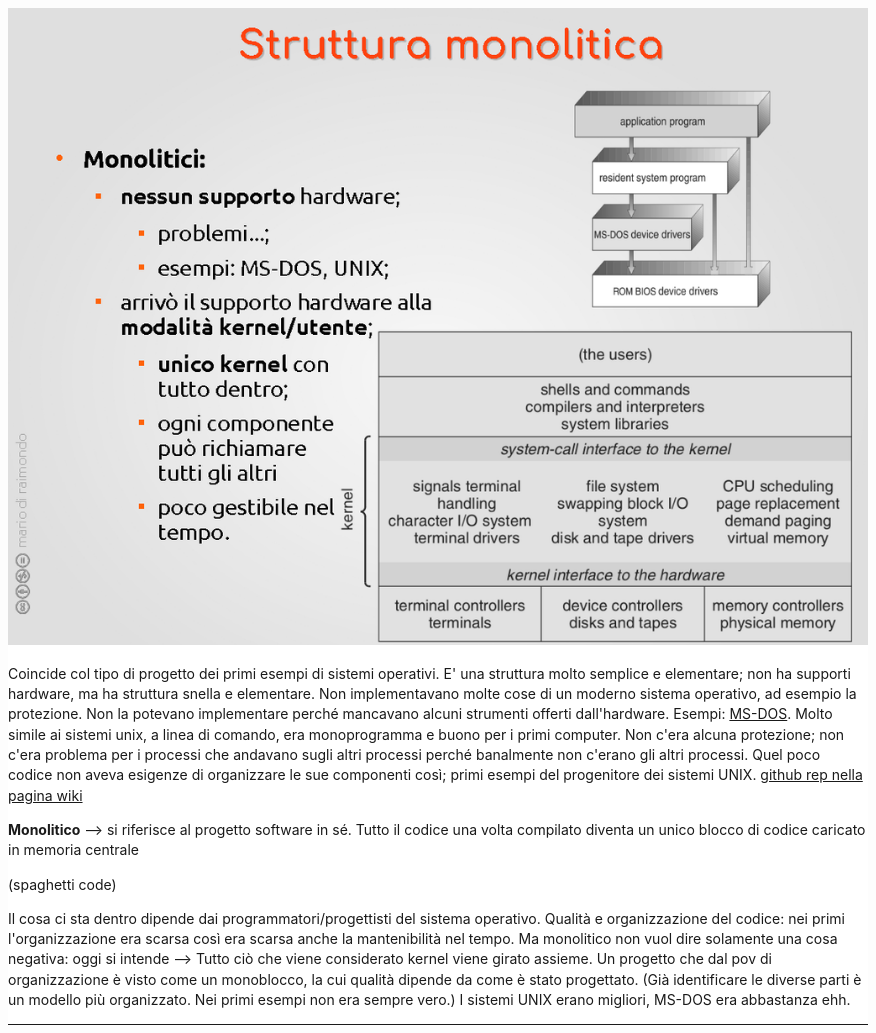 ![struttura monolitica](media/so4.png)

Coincide col tipo di progetto dei primi esempi di sistemi operativi. E' una struttura molto semplice e elementare; non ha supporti hardware, ma ha struttura snella e elementare. Non implementavano molte cose di un moderno sistema operativo, ad esempio la protezione. Non la potevano implementare perché mancavano alcuni strumenti offerti dall'hardware. Esempi: [MS-DOS](https://en.wikipedia.org/wiki/MS-DOS). Molto simile ai sistemi unix, a linea di comando, era monoprogramma e buono per i primi computer. Non c'era alcuna protezione; non c'era problema per i processi che andavano sugli altri processi perché banalmente non c'erano gli altri processi. Quel poco codice non aveva esigenze di organizzare le sue componenti così; primi esempi del progenitore dei sistemi UNIX. [github rep nella pagina wiki](https://github.com/microsoft/MS-DOS)

**Monolitico** --> si riferisce al progetto software in sé. Tutto il codice una volta compilato diventa un unico blocco di codice caricato in memoria centrale

(spaghetti code)  

Il cosa ci sta dentro dipende dai programmatori/progettisti del sistema operativo. Qualità e organizzazione del codice: nei primi l'organizzazione era scarsa così era scarsa anche la mantenibilità nel tempo. Ma monolitico non vuol dire solamente una cosa negativa: oggi si intende --> Tutto ciò che viene considerato kernel viene girato assieme. Un progetto che dal pov di organizzazione è visto come un monoblocco, la cui qualità dipende da come è stato progettato. (Già identificare le diverse parti è un modello più organizzato. Nei primi esempi non era sempre vero.) I sistemi UNIX erano migliori, MS-DOS era abbastanza ehh. 

---